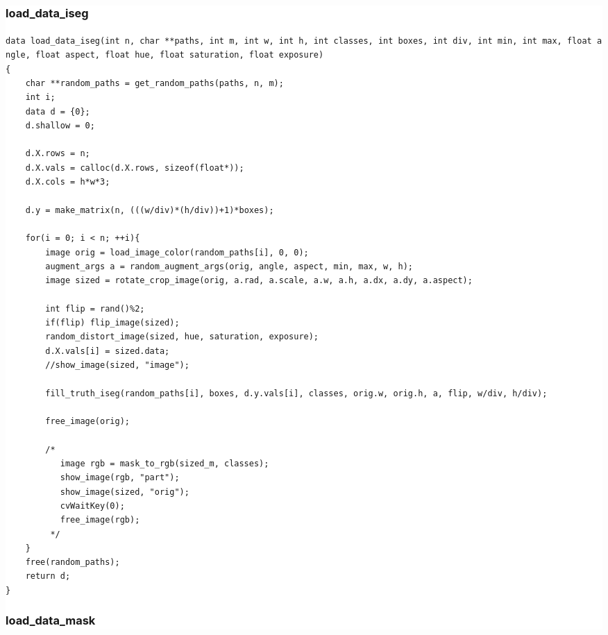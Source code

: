 



### load\_data\_iseg

```
data load_data_iseg(int n, char **paths, int m, int w, int h, int classes, int boxes, int div, int min, int max, float angle, float aspect, float hue, float saturation, float exposure)
{
    char **random_paths = get_random_paths(paths, n, m);
    int i;
    data d = {0};
    d.shallow = 0;

    d.X.rows = n;
    d.X.vals = calloc(d.X.rows, sizeof(float*));
    d.X.cols = h*w*3;

    d.y = make_matrix(n, (((w/div)*(h/div))+1)*boxes);

    for(i = 0; i < n; ++i){
        image orig = load_image_color(random_paths[i], 0, 0);
        augment_args a = random_augment_args(orig, angle, aspect, min, max, w, h);
        image sized = rotate_crop_image(orig, a.rad, a.scale, a.w, a.h, a.dx, a.dy, a.aspect);

        int flip = rand()%2;
        if(flip) flip_image(sized);
        random_distort_image(sized, hue, saturation, exposure);
        d.X.vals[i] = sized.data;
        //show_image(sized, "image");

        fill_truth_iseg(random_paths[i], boxes, d.y.vals[i], classes, orig.w, orig.h, a, flip, w/div, h/div);

        free_image(orig);

        /*
           image rgb = mask_to_rgb(sized_m, classes);
           show_image(rgb, "part");
           show_image(sized, "orig");
           cvWaitKey(0);
           free_image(rgb);
         */
    }
    free(random_paths);
    return d;
}
```





### load\_data\_mask
